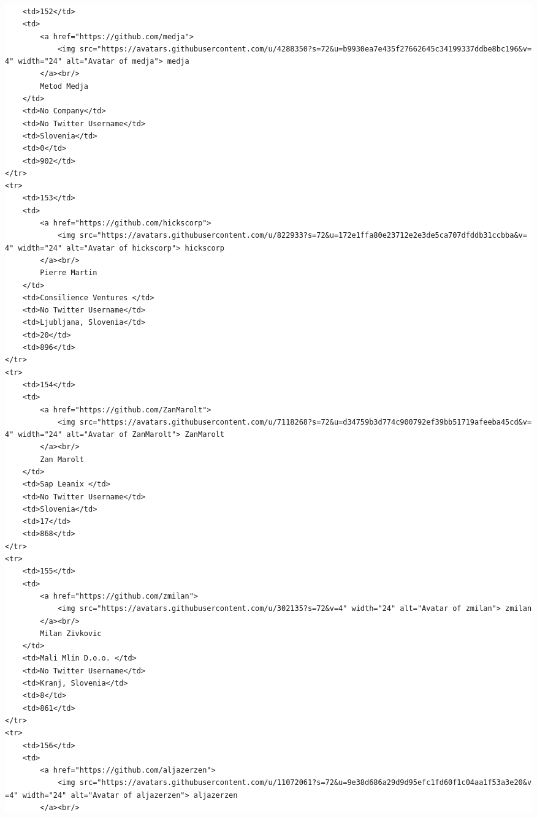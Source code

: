 		<td>152</td>
		<td>
			<a href="https://github.com/medja">
				<img src="https://avatars.githubusercontent.com/u/4288350?s=72&u=b9930ea7e435f27662645c34199337ddbe8bc196&v=4" width="24" alt="Avatar of medja"> medja
			</a><br/>
			Metod Medja
		</td>
		<td>No Company</td>
		<td>No Twitter Username</td>
		<td>Slovenia</td>
		<td>0</td>
		<td>902</td>
	</tr>
	<tr>
		<td>153</td>
		<td>
			<a href="https://github.com/hickscorp">
				<img src="https://avatars.githubusercontent.com/u/822933?s=72&u=172e1ffa80e23712e2e3de5ca707dfddb31ccbba&v=4" width="24" alt="Avatar of hickscorp"> hickscorp
			</a><br/>
			Pierre Martin
		</td>
		<td>Consilience Ventures </td>
		<td>No Twitter Username</td>
		<td>Ljubljana, Slovenia</td>
		<td>20</td>
		<td>896</td>
	</tr>
	<tr>
		<td>154</td>
		<td>
			<a href="https://github.com/ZanMarolt">
				<img src="https://avatars.githubusercontent.com/u/7118268?s=72&u=d34759b3d774c900792ef39bb51719afeeba45cd&v=4" width="24" alt="Avatar of ZanMarolt"> ZanMarolt
			</a><br/>
			Zan Marolt
		</td>
		<td>Sap Leanix </td>
		<td>No Twitter Username</td>
		<td>Slovenia</td>
		<td>17</td>
		<td>868</td>
	</tr>
	<tr>
		<td>155</td>
		<td>
			<a href="https://github.com/zmilan">
				<img src="https://avatars.githubusercontent.com/u/302135?s=72&v=4" width="24" alt="Avatar of zmilan"> zmilan
			</a><br/>
			Milan Zivkovic
		</td>
		<td>Mali Mlin D.o.o. </td>
		<td>No Twitter Username</td>
		<td>Kranj, Slovenia</td>
		<td>8</td>
		<td>861</td>
	</tr>
	<tr>
		<td>156</td>
		<td>
			<a href="https://github.com/aljazerzen">
				<img src="https://avatars.githubusercontent.com/u/11072061?s=72&u=9e38d686a29d9d95efc1fd60f1c04aa1f53a3e20&v=4" width="24" alt="Avatar of aljazerzen"> aljazerzen
			</a><br/>